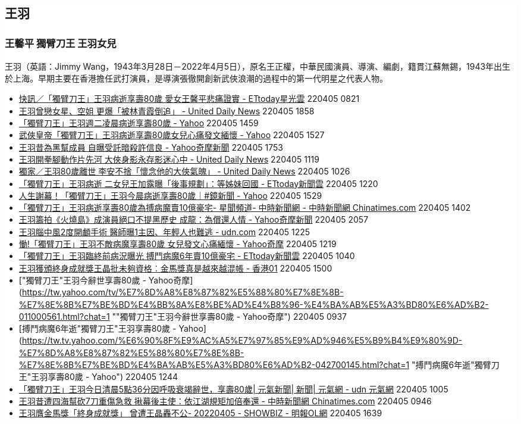 ## 王羽

### 王馨平 獨臂刀王 王羽女兒

王羽（英語：Jimmy Wang，1943年3月28日－2022年4月5日），原名王正權，中華民國演員、導演、編劇，籍貫江蘇無錫，1943年出生於上海。早期主要在香港擔任武打演員，是導演張徹開創新武俠浪潮的過程中的第一代明星之代表人物。
- [快訊／「獨臂刀王」王羽病逝享壽80歲 愛女王馨平悲痛證實 - ETtoday星光雲](https://star.ettoday.net/news/2222818 "快訊／「獨臂刀王」王羽病逝享壽80歲 愛女王馨平悲痛證實 - ETtoday星光雲") 220405 0821
- [王羽曾戀女星、空姐 更爆「被林青霞倒追」 - United Daily News](https://stars.udn.com/star/story/10090/6216797 "王羽曾戀女星、空姐 更爆「被林青霞倒追」 - United Daily News") 220405 1858
- [「獨臂刀王」王羽週二凌晨病逝享壽80歲 - Yahoo](https://tw.tv.yahoo.com/%E7%8D%A8%E8%87%82%E5%88%80%E7%8E%8B-%E7%8E%8B%E7%BE%BD%E9%80%B1%E4%BA%8C%E5%87%8C%E6%99%A8%E7%97%85%E9%80%9D-%E4%BA%AB%E5%A3%BD80%E6%AD%B2-050003003.html "「獨臂刀王」王羽週二凌晨病逝享壽80歲 - Yahoo") 220405 1459
- [武俠皇帝「獨臂刀王」王羽病逝享壽80歲女兒心痛發文緬懷 - Yahoo](https://tw.tv.yahoo.com/celebrity-gossip-news/%E6%AD%A6%E4%BF%A0%E7%9A%87%E5%B8%9D-%E7%8D%A8%E8%87%82%E5%88%80%E7%8E%8B-%E7%8E%8B%E7%BE%BD%E7%97%85%E9%80%9D%E4%BA%AB%E5%A3%BD80%E6%AD%B2-%E5%A5%B3%E5%85%92%E5%BF%83%E7%97%9B%E7%99%BC%E6%96%87%E7%B7%AC%E6%87%B7-054455101.html "武俠皇帝「獨臂刀王」王羽病逝享壽80歲女兒心痛發文緬懷 - Yahoo") 220405 1527
- [王羽昔為黑幫成員 自曝受託暗殺許信良 - Yahoo奇摩新聞](https://tw.news.yahoo.com/%E7%8E%8B%E7%BE%BD%E6%98%94%E7%82%BA%E9%BB%91%E5%B9%AB%E6%88%90%E5%93%A1-%E8%87%AA%E6%9B%9D%E5%8F%97%E8%A8%97%E6%9A%97%E6%AE%BA%E8%A8%B1%E4%BF%A1%E8%89%AF-095335396.html "王羽昔為黑幫成員 自曝受託暗殺許信良 - Yahoo奇摩新聞") 220405 1753
- [王羽開拳腳動作片先河 大俠身影永存影迷心中 - United Daily News](https://stars.udn.com/star/story/10090/6215752?from=udn-ch1_breaknews-1-cate8-news "王羽開拳腳動作片先河 大俠身影永存影迷心中 - United Daily News") 220405 1119
- [獨家／王羽80歲離世 李安不捨「懷念他的大俠氣魄」 - United Daily News](https://stars.udn.com/star/story/10090/6215668?from=udn-ch1_breaknews-1-cate8-news "獨家／王羽80歲離世 李安不捨「懷念他的大俠氣魄」 - United Daily News") 220405 1026
- [「獨臂刀王」王羽病逝 二女兒王加露曝「後事規劃」：等姊妹回國 - ETtoday新聞雲](http://www.ettoday.net/news/20220405/2222939.htm "「獨臂刀王」王羽病逝 二女兒王加露曝「後事規劃」：等姊妹回國 - ETtoday新聞雲") 220405 1220
- [人生謝幕！「獨臂刀王」王羽今晨病逝享壽80歲｜#鏡新聞 - Yahoo](https://tw.tv.yahoo.com/%E4%BA%BA%E7%94%9F%E8%AC%9D%E5%B9%95-%E7%8D%A8%E8%87%82%E5%88%80%E7%8E%8B-%E7%8E%8B%E7%BE%BD%E4%BB%8A%E6%99%A8%E7%97%85%E9%80%9D-%E4%BA%AB%E5%A3%BD80%E6%AD%B2-%E9%8F%A1%E6%96%B0%E8%81%9E-065209665.html "人生謝幕！「獨臂刀王」王羽今晨病逝享壽80歲｜#鏡新聞 - Yahoo") 220405 1529
- [「獨臂刀王」王羽病逝享壽80歲為搏病魔賣10億豪宅- 星聞頻道- 中時新聞網 - 中時新聞網 Chinatimes.com](https://www.chinatimes.com/album/wangdie/20220405002239-262207 "「獨臂刀王」王羽病逝享壽80歲為搏病魔賣10億豪宅- 星聞頻道- 中時新聞網 - 中時新聞網 Chinatimes.com") 220405 1402
- [王羽籌拍《火燒島》成演員絕口不提黑歷史 成龍：為償還人情 - Yahoo奇摩新聞](https://tw.news.yahoo.com/%E7%8E%8B%E7%BE%BD%E7%B1%8C%E6%8B%8D-%E7%81%AB%E7%87%92%E5%B3%B6-%E6%88%90%E6%BC%94%E5%93%A1%E7%B5%95%E5%8F%A3%E4%B8%8D%E6%8F%90%E9%BB%91%E6%AD%B7%E5%8F%B2-%E6%88%90%E9%BE%8D-%E7%82%BA%E5%84%9F%E9%82%84%E4%BA%BA%E6%83%85-072650665.html "王羽籌拍《火燒島》成演員絕口不提黑歷史 成龍：為償還人情 - Yahoo奇摩新聞") 220405 2057
- [王羽腦中風2度開顱手術 醫師曝1主因、年輕人也難逃 - udn.com](https://udn.com/news/story/7266/6216028?from=udn-catebreaknews_ch2 "王羽腦中風2度開顱手術 醫師曝1主因、年輕人也難逃 - udn.com") 220405 1225
- [慟!「獨臂刀王」王羽不敵病魔享壽80歲 女兒發文心痛緬懷 - Yahoo奇摩](https://tw.yahoo.com/tv/%E6%85%9F-%E7%8D%A8%E8%87%82%E5%88%80%E7%8E%8B-%E7%8E%8B%E7%BE%BD%E4%B8%8D%E6%95%B5%E7%97%85%E9%AD%94%E4%BA%AB%E5%A3%BD80%E6%AD%B2-%E5%A5%B3%E5%85%92%E7%99%BC%E6%96%87%E5%BF%83%E7%97%9B%E7%B7%AC%E6%87%B7-041501868.html "慟!「獨臂刀王」王羽不敵病魔享壽80歲 女兒發文心痛緬懷 - Yahoo奇摩") 220405 1219
- [「獨臂刀王」王羽臨終前病況曝光 搏鬥病魔6年賣10億豪宅 - ETtoday新聞雲](https://www.ettoday.net/news/20220405/2222877.htm "「獨臂刀王」王羽臨終前病況曝光 搏鬥病魔6年賣10億豪宅 - ETtoday新聞雲") 220405 1040
- [王羽獲頒終身成就獎王晶批未夠資格︰金馬獎真是越來越混帳 - 香港01](https://www.hk01.com/article/755416 "王羽獲頒終身成就獎王晶批未夠資格︰金馬獎真是越來越混帳 - 香港01") 220405 1500
- ["獨臂刀王"王羽今辭世享壽80歲 - Yahoo奇摩](https://tw.yahoo.com/tv/%E7%8D%A8%E8%87%82%E5%88%80%E7%8E%8B-%E7%8E%8B%E7%BE%BD%E4%BB%8A%E8%BE%AD%E4%B8%96-%E4%BA%AB%E5%A3%BD80%E6%AD%B2-011000561.html?chat=1 ""獨臂刀王"王羽今辭世享壽80歲 - Yahoo奇摩") 220405 0937
- [搏鬥病魔6年逝"獨臂刀王"王羽享壽80歲 - Yahoo](https://tw.tv.yahoo.com/%E6%90%8F%E9%AC%A5%E7%97%85%E9%AD%946%E5%B9%B4%E9%80%9D-%E7%8D%A8%E8%87%82%E5%88%80%E7%8E%8B-%E7%8E%8B%E7%BE%BD%E4%BA%AB%E5%A3%BD80%E6%AD%B2-042700145.html?chat=1 "搏鬥病魔6年逝"獨臂刀王"王羽享壽80歲 - Yahoo") 220405 1244
- [「獨臂刀王」王羽今日清晨5點36分因呼吸衰竭辭世，享壽80歲| 元氣新聞| 新聞| 元氣網 - udn 元氣網](https://health.udn.com/health/story/5999/6215637?from=udn-indexnewnews_ch1005 "「獨臂刀王」王羽今日清晨5點36分因呼吸衰竭辭世，享壽80歲| 元氣新聞| 新聞| 元氣網 - udn 元氣網") 220405 1005
- [王羽昔遭四海幫砍7刀重傷急救 揪幕後主使：依江湖規矩加倍奉還 - 中時新聞網 Chinatimes.com](https://www.chinatimes.com/realtimenews/20220405000963-260404?ctrack=pc_star_headl_p01 "王羽昔遭四海幫砍7刀重傷急救 揪幕後主使：依江湖規矩加倍奉還 - 中時新聞網 Chinatimes.com") 220405 0946
- [王羽膺金馬獎「終身成就獎」 曾遭王晶轟不公- 20220405 - SHOWBIZ - 明報OL網](https://ol.mingpao.com/ldy/showbiz/latest/20220405/1649146401057/%E7%8E%8B%E7%BE%BD%E8%86%BA%E9%87%91%E9%A6%AC%E7%8D%8E%E3%80%8C%E7%B5%82%E8%BA%AB%E6%88%90%E5%B0%B1%E7%8D%8E%E3%80%8D-%E6%9B%BE%E9%81%AD%E7%8E%8B%E6%99%B6%E8%BD%9F%E4%B8%8D%E5%85%AC "王羽膺金馬獎「終身成就獎」 曾遭王晶轟不公- 20220405 - SHOWBIZ - 明報OL網") 220405 1639